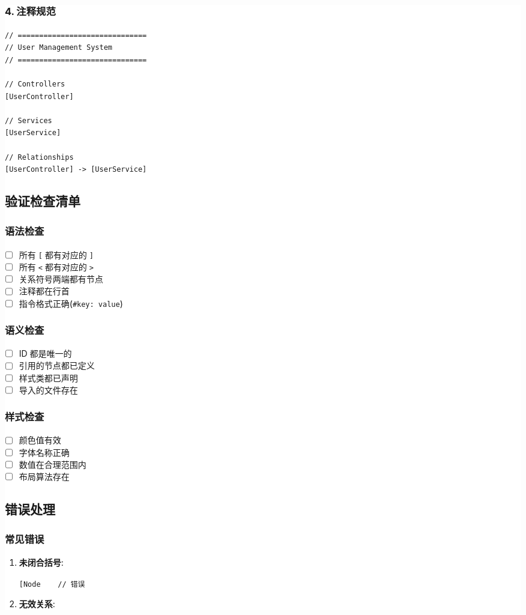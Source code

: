 ### 4. 注释规范

```nomnoml
// ==============================
// User Management System
// ==============================

// Controllers
[UserController]

// Services
[UserService]

// Relationships
[UserController] -> [UserService]
```

## 验证检查清单

### 语法检查

- [ ] 所有 `[` 都有对应的 `]`
- [ ] 所有 `<` 都有对应的 `>`
- [ ] 关系符号两端都有节点
- [ ] 注释都在行首
- [ ] 指令格式正确(`#key: value`)

### 语义检查

- [ ] ID 都是唯一的
- [ ] 引用的节点都已定义
- [ ] 样式类都已声明
- [ ] 导入的文件存在

### 样式检查

- [ ] 颜色值有效
- [ ] 字体名称正确
- [ ] 数值在合理范围内
- [ ] 布局算法存在

## 错误处理

### 常见错误

1. **未闭合括号**:

   ```nomnoml
   [Node    // 错误
   ```

2. **无效关系**:
